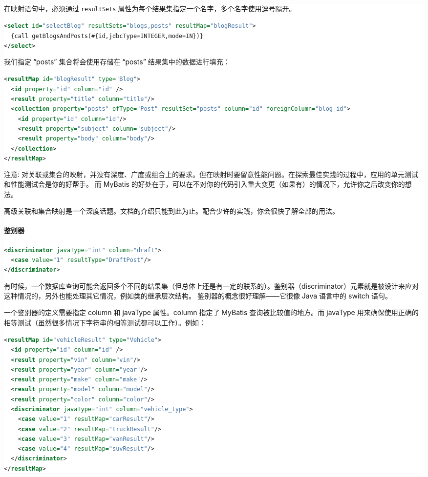 在映射语句中，必须通过 `resultSets` 属性为每个结果集指定一个名字，多个名字使用逗号隔开。

```xml
<select id="selectBlog" resultSets="blogs,posts" resultMap="blogResult">
  {call getBlogsAndPosts(#{id,jdbcType=INTEGER,mode=IN})}
</select>
```

我们指定 “posts” 集合将会使用存储在 “posts” 结果集中的数据进行填充： 

```xml
<resultMap id="blogResult" type="Blog">
  <id property="id" column="id" />
  <result property="title" column="title"/>
  <collection property="posts" ofType="Post" resultSet="posts" column="id" foreignColumn="blog_id">
    <id property="id" column="id"/>
    <result property="subject" column="subject"/>
    <result property="body" column="body"/>
  </collection>
</resultMap>
```

注意:  对关联或集合的映射，并没有深度、广度或组合上的要求。但在映射时要留意性能问题。在探索最佳实践的过程中，应用的单元测试和性能测试会是你的好帮手。 而 MyBatis 的好处在于，可以在不对你的代码引入重大变更（如果有）的情况下，允许你之后改变你的想法。         

高级关联和集合映射是一个深度话题。文档的介绍只能到此为止。配合少许的实践，你会很快了解全部的用法。         

#### 鉴别器

```xml
<discriminator javaType="int" column="draft">
  <case value="1" resultType="DraftPost"/>
</discriminator>
```

有时候，一个数据库查询可能会返回多个不同的结果集（但总体上还是有一定的联系的）。鉴别器（discriminator）元素就是被设计来应对这种情况的，另外也能处理其它情况，例如类的继承层次结构。 鉴别器的概念很好理解——它很像 Java 语言中的 switch 语句。         

一个鉴别器的定义需要指定 column 和 javaType 属性。column 指定了 MyBatis 查询被比较值的地方。而 javaType 用来确保使用正确的相等测试（虽然很多情况下字符串的相等测试都可以工作）。例如：         

```xml
<resultMap id="vehicleResult" type="Vehicle">
  <id property="id" column="id" />
  <result property="vin" column="vin"/>
  <result property="year" column="year"/>
  <result property="make" column="make"/>
  <result property="model" column="model"/>
  <result property="color" column="color"/>
  <discriminator javaType="int" column="vehicle_type">
    <case value="1" resultMap="carResult"/>
    <case value="2" resultMap="truckResult"/>
    <case value="3" resultMap="vanResult"/>
    <case value="4" resultMap="suvResult"/>
  </discriminator>
</resultMap>
```
